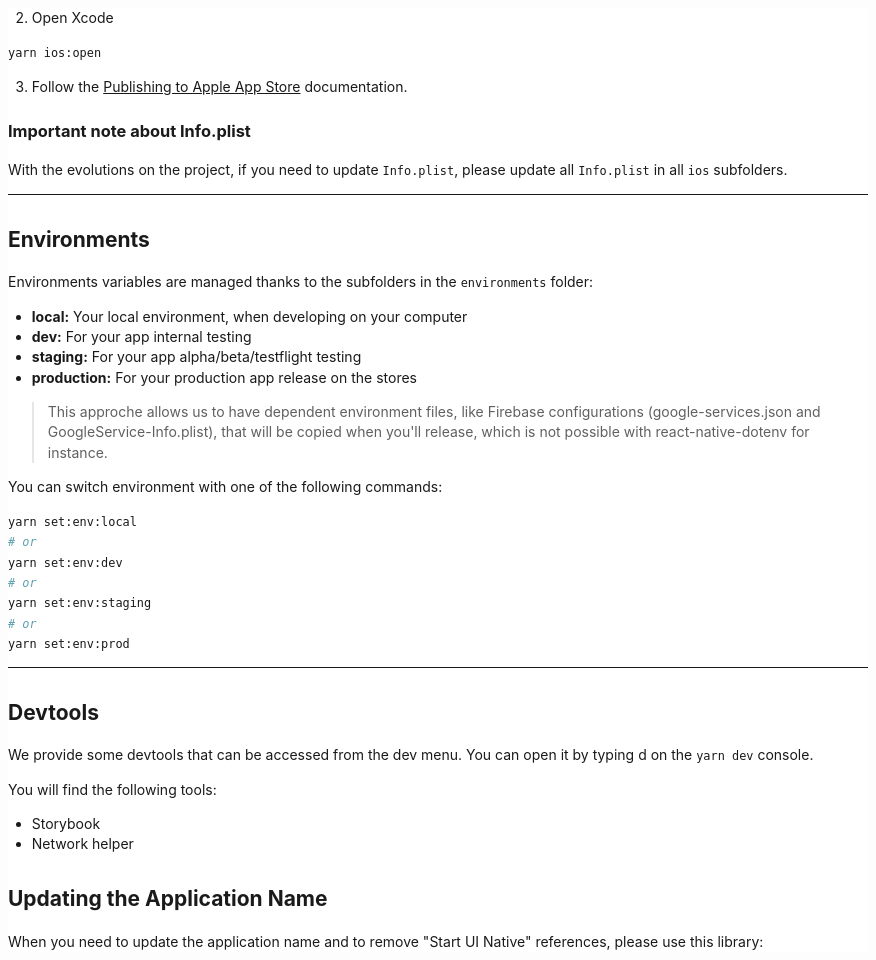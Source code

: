 2. Open Xcode
```bash
yarn ios:open
```

3. Follow the [Publishing to Apple App Store](https://reactnative.dev/docs/publishing-to-app-store) documentation.

### Important note about Info.plist

With the evolutions on the project, if you need to update `Info.plist`, please update all `Info.plist` in all `ios` subfolders.


---
## Environments

Environments variables are managed thanks to the subfolders in the `environments` folder:

- **local:** Your local environment, when developing on your computer
- **dev:** For your app internal testing
- **staging:** For your app alpha/beta/testflight testing
- **production:** For your production app release on the stores

> This approche allows us to have dependent environment files, like Firebase configurations (google-services.json and GoogleService-Info.plist), that will be copied when you'll release, which is not possible with react-native-dotenv for instance.

You can switch environment with one of the following commands:
```bash
yarn set:env:local
# or
yarn set:env:dev
# or
yarn set:env:staging
# or
yarn set:env:prod
```

---

## Devtools

We provide some devtools that can be accessed from the dev menu.
You can open it by typing <key>d</key> on the `yarn dev` console.

You will find the following tools:
- Storybook
- Network helper

## Updating the Application Name

When you need to update the application name and to remove "Start UI Native" references, please use this library:
